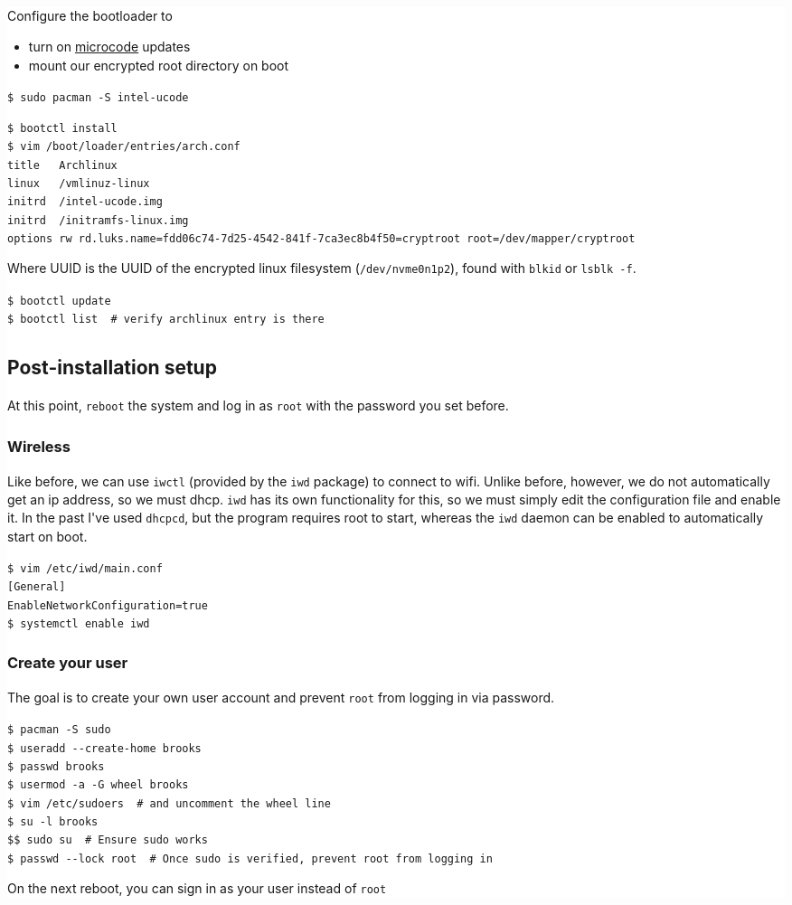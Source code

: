 Configure the bootloader to

* turn on [microcode](https://wiki.archlinux.org/index.php/microcode) updates
* mount our encrypted root directory on boot

```console
$ sudo pacman -S intel-ucode
```
```
$ bootctl install
$ vim /boot/loader/entries/arch.conf
title	Archlinux
linux	/vmlinuz-linux
initrd	/intel-ucode.img
initrd	/initramfs-linux.img
options	rw rd.luks.name=fdd06c74-7d25-4542-841f-7ca3ec8b4f50=cryptroot root=/dev/mapper/cryptroot
```
Where UUID is the UUID of the encrypted linux filesystem (`/dev/nvme0n1p2`),
found with `blkid` or `lsblk -f`.

```console
$ bootctl update
$ bootctl list  # verify archlinux entry is there
```

## Post-installation setup
At this point, `reboot` the system and log in as `root` with the password you
set before.

### Wireless
Like before, we can use `iwctl` (provided by the `iwd` package) to connect to
wifi. Unlike before, however, we do not automatically get an ip address, so we
must dhcp. `iwd` has its own functionality for this, so we must simply edit the
configuration file and enable it. In the past I've used `dhcpcd`, but the
program requires root to start, whereas the `iwd` daemon can be enabled to
automatically start on boot.
```
$ vim /etc/iwd/main.conf
[General]
EnableNetworkConfiguration=true
$ systemctl enable iwd
```

### Create your user
The goal is to create your own user account and prevent `root` from logging in
via password.
```console
$ pacman -S sudo
$ useradd --create-home brooks
$ passwd brooks
$ usermod -a -G wheel brooks
$ vim /etc/sudoers  # and uncomment the wheel line
$ su -l brooks
$$ sudo su  # Ensure sudo works
$ passwd --lock root  # Once sudo is verified, prevent root from logging in
```
On the next reboot, you can sign in as your user instead of `root`
